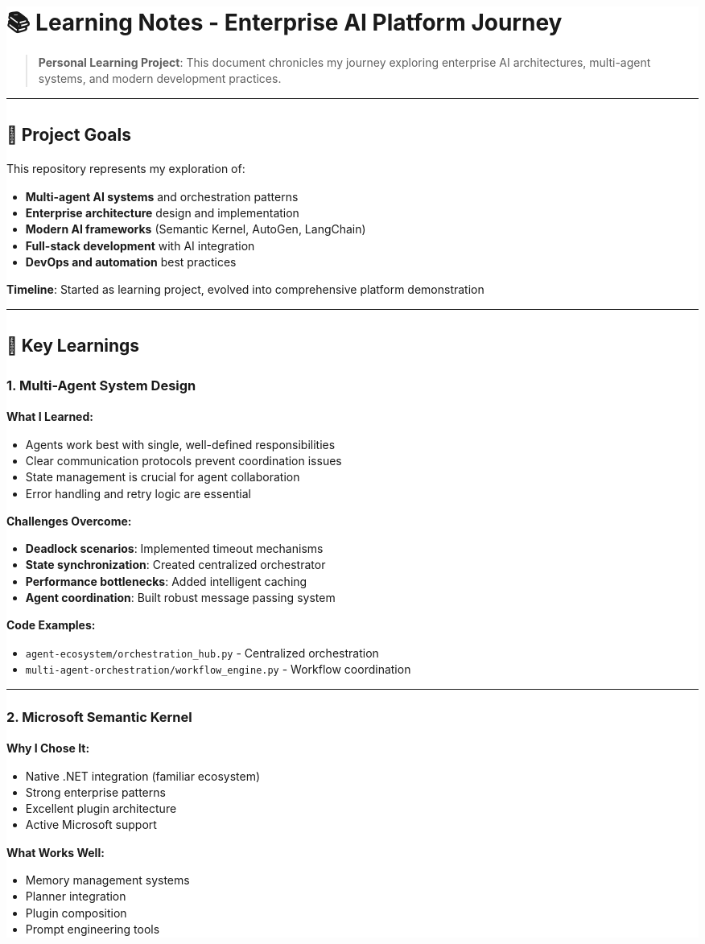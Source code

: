 # 📚 Learning Notes - Enterprise AI Platform Journey

> **Personal Learning Project**: This document chronicles my journey exploring enterprise AI architectures, multi-agent systems, and modern development practices.

---

## 🎯 Project Goals

This repository represents my exploration of:
- **Multi-agent AI systems** and orchestration patterns
- **Enterprise architecture** design and implementation
- **Modern AI frameworks** (Semantic Kernel, AutoGen, LangChain)
- **Full-stack development** with AI integration
- **DevOps and automation** best practices

**Timeline**: Started as learning project, evolved into comprehensive platform demonstration

---

## 🧠 Key Learnings

### 1. Multi-Agent System Design

**What I Learned:**
- Agents work best with single, well-defined responsibilities
- Clear communication protocols prevent coordination issues
- State management is crucial for agent collaboration
- Error handling and retry logic are essential

**Challenges Overcome:**
- **Deadlock scenarios**: Implemented timeout mechanisms
- **State synchronization**: Created centralized orchestrator
- **Performance bottlenecks**: Added intelligent caching
- **Agent coordination**: Built robust message passing system

**Code Examples:**
- `agent-ecosystem/orchestration_hub.py` - Centralized orchestration
- `multi-agent-orchestration/workflow_engine.py` - Workflow coordination

---

### 2. Microsoft Semantic Kernel

**Why I Chose It:**
- Native .NET integration (familiar ecosystem)
- Strong enterprise patterns
- Excellent plugin architecture
- Active Microsoft support

**What Works Well:**
- Memory management systems
- Planner integration
- Plugin composition
- Prompt engineering tools
